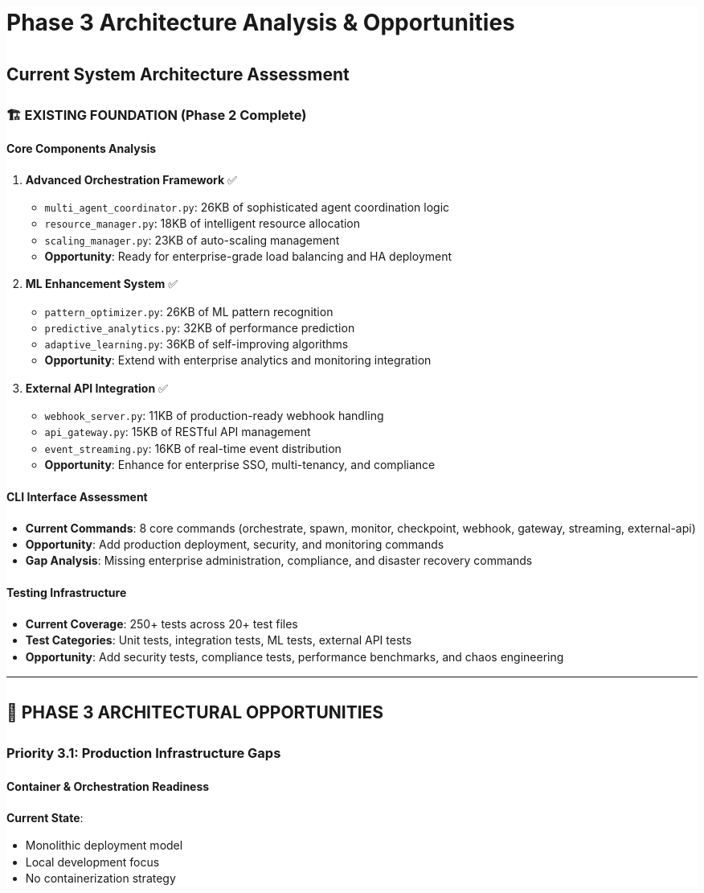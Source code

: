 # Phase 3 Architecture Analysis & Opportunities

## Current System Architecture Assessment

### 🏗️ EXISTING FOUNDATION (Phase 2 Complete)

#### Core Components Analysis
1. **Advanced Orchestration Framework** ✅
   - `multi_agent_coordinator.py`: 26KB of sophisticated agent coordination logic
   - `resource_manager.py`: 18KB of intelligent resource allocation
   - `scaling_manager.py`: 23KB of auto-scaling management
   - **Opportunity**: Ready for enterprise-grade load balancing and HA deployment

2. **ML Enhancement System** ✅
   - `pattern_optimizer.py`: 26KB of ML pattern recognition
   - `predictive_analytics.py`: 32KB of performance prediction
   - `adaptive_learning.py`: 36KB of self-improving algorithms
   - **Opportunity**: Extend with enterprise analytics and monitoring integration

3. **External API Integration** ✅ 
   - `webhook_server.py`: 11KB of production-ready webhook handling
   - `api_gateway.py`: 15KB of RESTful API management
   - `event_streaming.py`: 16KB of real-time event distribution
   - **Opportunity**: Enhance for enterprise SSO, multi-tenancy, and compliance

#### CLI Interface Assessment
- **Current Commands**: 8 core commands (orchestrate, spawn, monitor, checkpoint, webhook, gateway, streaming, external-api)
- **Opportunity**: Add production deployment, security, and monitoring commands
- **Gap Analysis**: Missing enterprise administration, compliance, and disaster recovery commands

#### Testing Infrastructure
- **Current Coverage**: 250+ tests across 20+ test files
- **Test Categories**: Unit tests, integration tests, ML tests, external API tests
- **Opportunity**: Add security tests, compliance tests, performance benchmarks, and chaos engineering

---

## 🎯 PHASE 3 ARCHITECTURAL OPPORTUNITIES

### Priority 3.1: Production Infrastructure Gaps

#### Container & Orchestration Readiness
**Current State**: 
- Monolithic deployment model
- Local development focus
- No containerization strategy
